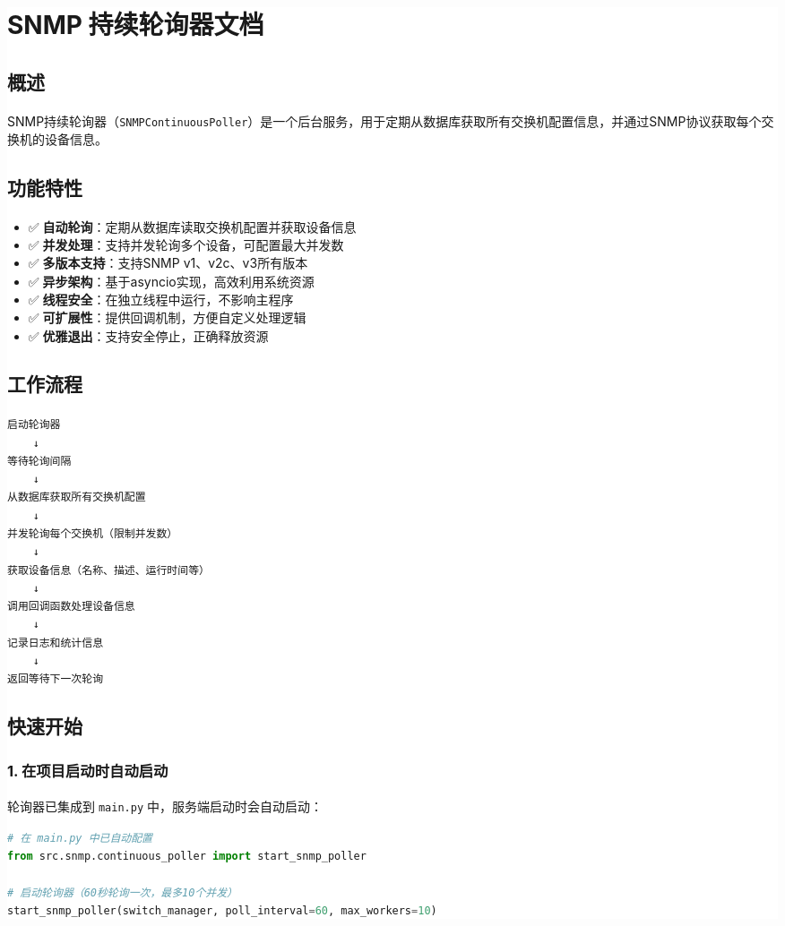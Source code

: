 # SNMP 持续轮询器文档

## 概述

SNMP持续轮询器（`SNMPContinuousPoller`）是一个后台服务，用于定期从数据库获取所有交换机配置信息，并通过SNMP协议获取每个交换机的设备信息。

## 功能特性

- ✅ **自动轮询**：定期从数据库读取交换机配置并获取设备信息
- ✅ **并发处理**：支持并发轮询多个设备，可配置最大并发数
- ✅ **多版本支持**：支持SNMP v1、v2c、v3所有版本
- ✅ **异步架构**：基于asyncio实现，高效利用系统资源
- ✅ **线程安全**：在独立线程中运行，不影响主程序
- ✅ **可扩展性**：提供回调机制，方便自定义处理逻辑
- ✅ **优雅退出**：支持安全停止，正确释放资源

## 工作流程

```
启动轮询器
    ↓
等待轮询间隔
    ↓
从数据库获取所有交换机配置
    ↓
并发轮询每个交换机（限制并发数）
    ↓
获取设备信息（名称、描述、运行时间等）
    ↓
调用回调函数处理设备信息
    ↓
记录日志和统计信息
    ↓
返回等待下一次轮询
```

## 快速开始

### 1. 在项目启动时自动启动

轮询器已集成到 `main.py` 中，服务端启动时会自动启动：

```python
# 在 main.py 中已自动配置
from src.snmp.continuous_poller import start_snmp_poller

# 启动轮询器（60秒轮询一次，最多10个并发）
start_snmp_poller(switch_manager, poll_interval=60, max_workers=10)
```

